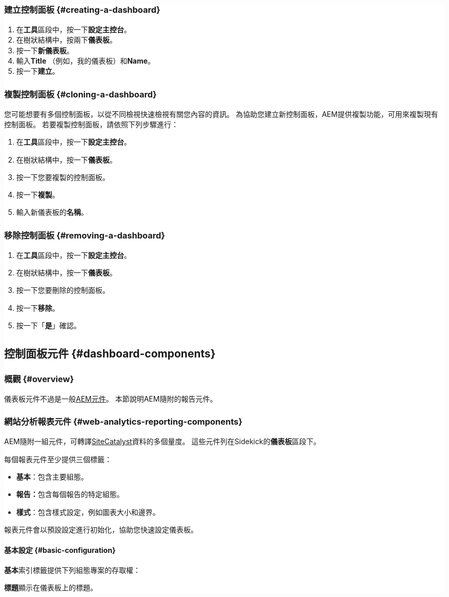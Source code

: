 ### 建立控制面板 {#creating-a-dashboard}

1. 在&#x200B;**工具**&#x200B;區段中，按一下&#x200B;**設定主控台**。
1. 在樹狀結構中，按兩下&#x200B;**儀表板**。
1. 按一下&#x200B;**新儀表板**。
1. 輸入&#x200B;**Title** （例如，我的儀表板）和&#x200B;**Name**。
1. 按一下&#x200B;**建立**。

### 複製控制面板 {#cloning-a-dashboard}

您可能想要有多個控制面板，以從不同檢視快速檢視有關您內容的資訊。 為協助您建立新控制面板，AEM提供複製功能，可用來複製現有控制面板。 若要複製控制面板，請依照下列步驟進行：

1. 在&#x200B;**工具**&#x200B;區段中，按一下&#x200B;**設定主控台**。

1. 在樹狀結構中，按一下&#x200B;**儀表板**。
1. 按一下您要複製的控制面板。

1. 按一下&#x200B;**複製**。

1. 輸入新儀表板的&#x200B;**名稱**。

### 移除控制面板 {#removing-a-dashboard}

1. 在&#x200B;**工具**&#x200B;區段中，按一下&#x200B;**設定主控台**。

1. 在樹狀結構中，按一下&#x200B;**儀表板**。
1. 按一下您要刪除的控制面板。

1. 按一下&#x200B;**移除**。

1. 按一下「**是**」確認。

## 控制面板元件 {#dashboard-components}

### 概觀 {#overview}

儀表板元件不過是一般[AEM元件](/help/sites-developing/developing-components-samples.md)。 本節說明AEM隨附的報告元件。

### 網站分析報表元件 {#web-analytics-reporting-components}

AEM隨附一組元件，可轉譯[SiteCatalyst](/help/sites-administering/adobeanalytics.md)資料的多個量度。 這些元件列在Sidekick的&#x200B;**儀表板**&#x200B;區段下。

每個報表元件至少提供三個標籤：

* **基本**：包含主要組態。

* **報告：**&#x200B;包含每個報告的特定組態。
* **樣式**：包含樣式設定，例如圖表大小和邊界。

報表元件會以預設設定進行初始化，協助您快速設定儀表板。

#### 基本設定 {#basic-configuration}

**基本**&#x200B;索引標籤提供下列組態專案的存取權：

**標題**&#x200B;顯示在儀表板上的標題。
